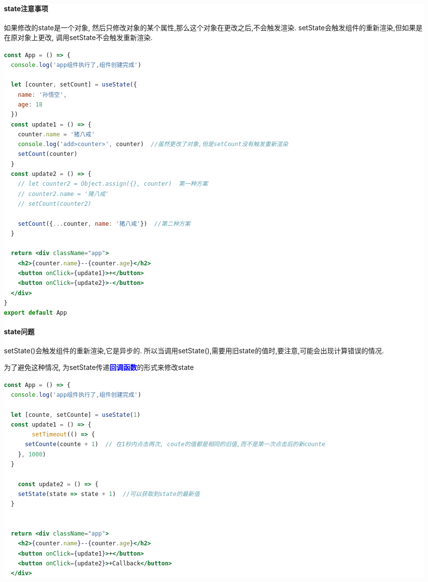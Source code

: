 





#### state注意事项

如果修改的state是一个对象, 然后只修改对象的某个属性,那么这个对象在更改之后,不会触发渲染.
setState会触发组件的重新渲染,但如果是在原对象上更改, 调用setState不会触发重新渲染.

```jsx
const App = () => {
  console.log('app组件执行了,组件创建完成')
  
  let [counter, setCount] = useState({
    name: '孙悟空',
    age: 18
  })
  const update1 = () => {
    counter.name = '猪八戒'
    console.log('add>counter>', counter)  //虽然更改了对象,但是setCount没有触发重新渲染
    setCount(counter)
  }
  const update2 = () => {
    // let counter2 = Object.assign({}, counter)  第一种方案
    // counter2.name = '猪八戒'
    // setCount(counter2)

    setCount({...counter, name: '猪八戒'})  //第二种方案
  }

  return <div className="app">
    <h2>{counter.name}--{counter.age}</h2>
    <button onClick={update1}>+</button>
    <button onClick={update2}>-</button>
  </div>
}
export default App
```



#### state问题

setState()会触发组件的重新渲染,它是异步的. 所以当调用setState(),需要用旧state的值时,要注意,可能会出现计算错误的情况. 

为了避免这种情况, 为setState传递<span style="color: blue; font-weight: bold;">回调函数</span>的形式来修改state

```jsx
const App = () => {
  console.log('app组件执行了,组件创建完成')
  
  let [counte, setCounte] = useState(1)
  const update1 = () => {
		setTimeout(() => {
      setCounte(counte + 1)  // 在1秒内点击两次, coute的值都是相同的旧值,而不是第一次点击后的新counte
    }, 1000)
  }

    const update2 = () => {
    setState(state => state + 1)  //可以获取到state的最新值
  }
    
    
  return <div className="app">
    <h2>{counter.name}--{counter.age}</h2>
    <button onClick={update1}>+</button>
    <button onClick={update2}>+Callback</button>
  </div>
```